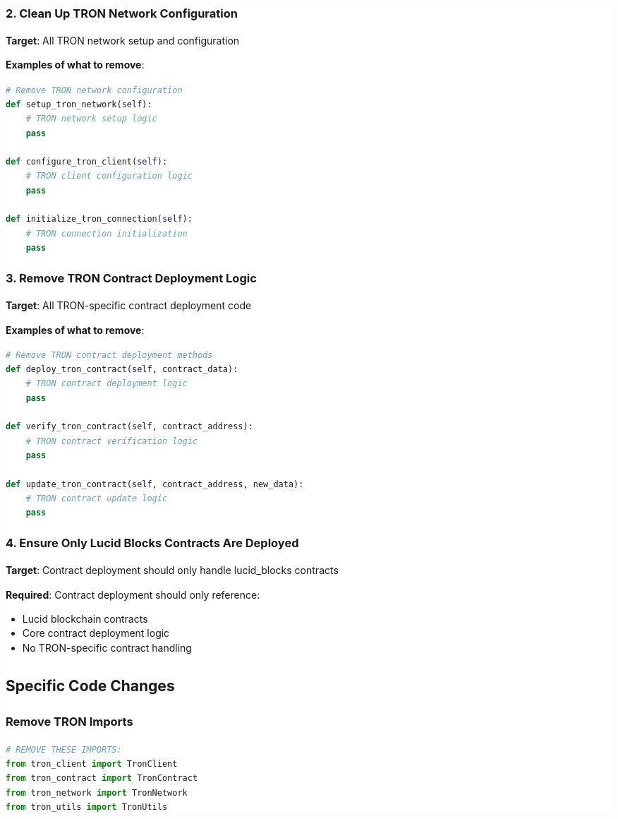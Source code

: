 ### 2. Clean Up TRON Network Configuration
**Target**: All TRON network setup and configuration

**Examples of what to remove**:
```python
# Remove TRON network configuration
def setup_tron_network(self):
    # TRON network setup logic
    pass

def configure_tron_client(self):
    # TRON client configuration logic
    pass

def initialize_tron_connection(self):
    # TRON connection initialization
    pass
```

### 3. Remove TRON Contract Deployment Logic
**Target**: All TRON-specific contract deployment code

**Examples of what to remove**:
```python
# Remove TRON contract deployment methods
def deploy_tron_contract(self, contract_data):
    # TRON contract deployment logic
    pass

def verify_tron_contract(self, contract_address):
    # TRON contract verification logic
    pass

def update_tron_contract(self, contract_address, new_data):
    # TRON contract update logic
    pass
```

### 4. Ensure Only Lucid Blocks Contracts Are Deployed
**Target**: Contract deployment should only handle lucid_blocks contracts

**Required**: Contract deployment should only reference:
- Lucid blockchain contracts
- Core contract deployment logic
- No TRON-specific contract handling

## Specific Code Changes

### Remove TRON Imports
```python
# REMOVE THESE IMPORTS:
from tron_client import TronClient
from tron_contract import TronContract
from tron_network import TronNetwork
from tron_utils import TronUtils
```
